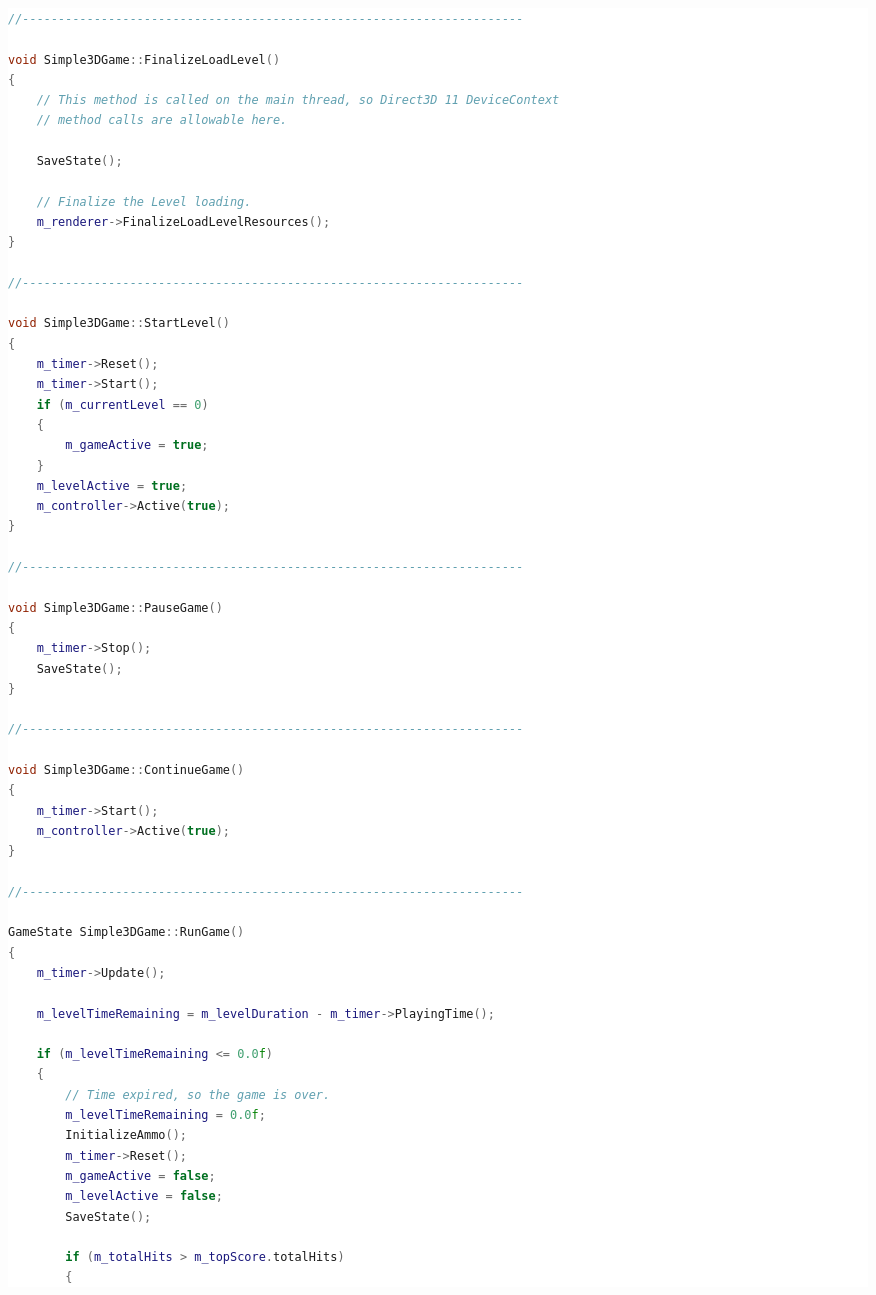 ```cpp
//----------------------------------------------------------------------

void Simple3DGame::FinalizeLoadLevel()
{
    // This method is called on the main thread, so Direct3D 11 DeviceContext
    // method calls are allowable here.

    SaveState();

    // Finalize the Level loading.
    m_renderer->FinalizeLoadLevelResources();
}

//----------------------------------------------------------------------

void Simple3DGame::StartLevel()
{
    m_timer->Reset();
    m_timer->Start();
    if (m_currentLevel == 0)
    {
        m_gameActive = true;
    }
    m_levelActive = true;
    m_controller->Active(true);
}

//----------------------------------------------------------------------

void Simple3DGame::PauseGame()
{
    m_timer->Stop();
    SaveState();
}

//----------------------------------------------------------------------

void Simple3DGame::ContinueGame()
{
    m_timer->Start();
    m_controller->Active(true);
}

//----------------------------------------------------------------------

GameState Simple3DGame::RunGame()
{
    m_timer->Update();

    m_levelTimeRemaining = m_levelDuration - m_timer->PlayingTime();

    if (m_levelTimeRemaining <= 0.0f)
    {
        // Time expired, so the game is over.
        m_levelTimeRemaining = 0.0f;
        InitializeAmmo();
        m_timer->Reset();
        m_gameActive = false;
        m_levelActive = false;
        SaveState();

        if (m_totalHits > m_topScore.totalHits)
        {
```